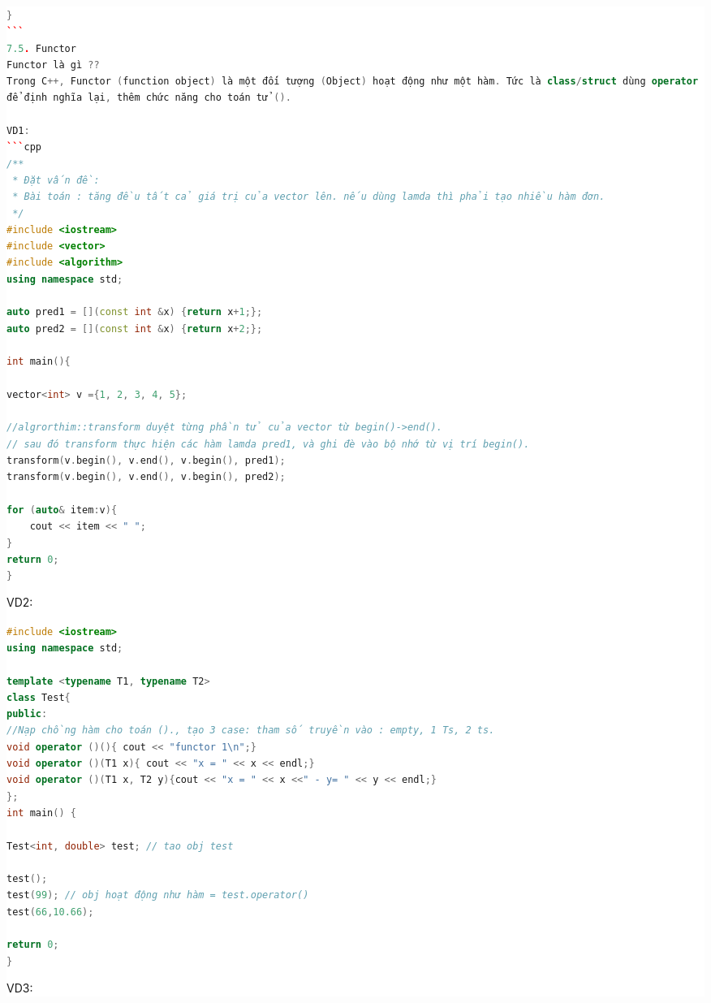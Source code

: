 ```cpp
}
``` 
7.5. Functor
Functor là gì ??
Trong C++, Functor (function object) là một đối tượng (Object) hoạt động như một hàm. Tức là class/struct dùng operator để định nghĩa lại, thêm chức năng cho toán tử ().

VD1:
```cpp
/**
 * Đặt vấn đề:
 * Bài toán : tăng đều tất cả giá trị của vector lên. nếu dùng lamda thì phải tạo nhiều hàm đơn. 
 */
#include <iostream>
#include <vector>
#include <algorithm> 
using namespace std;

auto pred1 = [](const int &x) {return x+1;};
auto pred2 = [](const int &x) {return x+2;};

int main(){

vector<int> v ={1, 2, 3, 4, 5};

//algrorthim::transform duyệt từng phần tử của vector từ begin()->end(). 
// sau đó transform thực hiện các hàm lamda pred1, và ghi đè vào bộ nhớ từ vị trí begin().
transform(v.begin(), v.end(), v.begin(), pred1);
transform(v.begin(), v.end(), v.begin(), pred2);

for (auto& item:v){
    cout << item << " ";
}
return 0;
}
```
VD2:
```cpp
#include <iostream> 
using namespace std;

template <typename T1, typename T2> 
class Test{
public:
//Nạp chồng hàm cho toán ()., tạo 3 case: tham số truyền vào : empty, 1 Ts, 2 ts.
void operator ()(){ cout << "functor 1\n";}
void operator ()(T1 x){ cout << "x = " << x << endl;}
void operator ()(T1 x, T2 y){cout << "x = " << x <<" - y= " << y << endl;}
};
int main() {

Test<int, double> test; // tao obj test

test();
test(99); // obj hoạt động như hàm = test.operator()
test(66,10.66);

return 0;
}
```
VD3:

